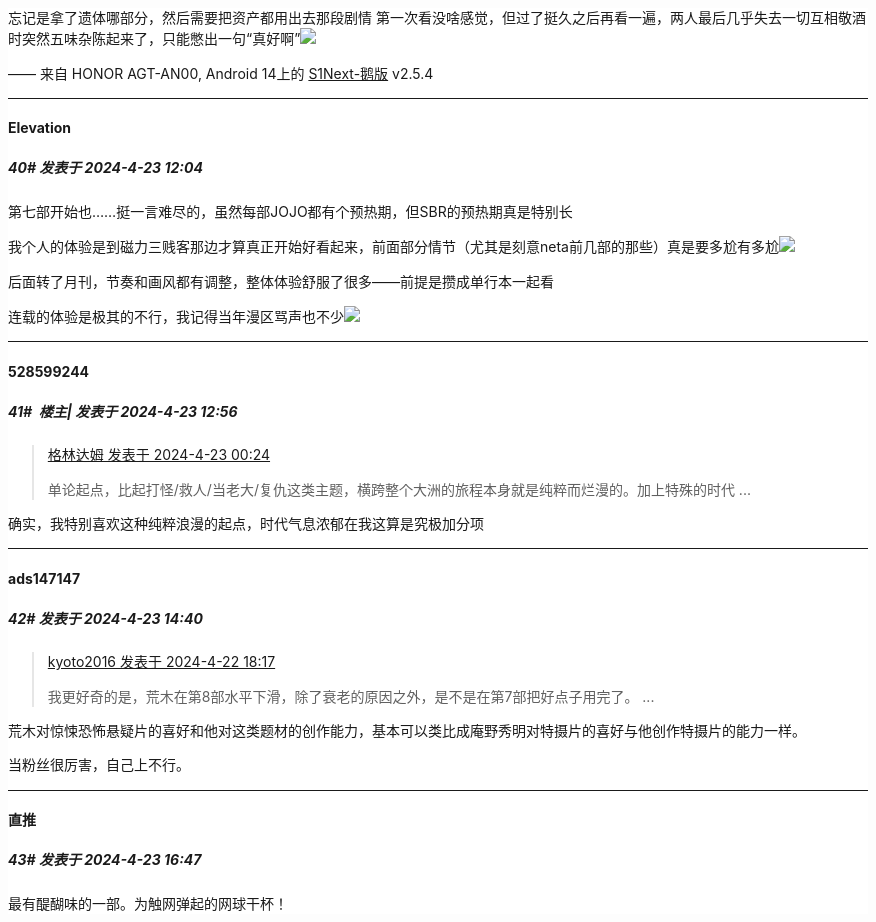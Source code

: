 忘记是拿了遗体哪部分，然后需要把资产都用出去那段剧情
第一次看没啥感觉，但过了挺久之后再看一遍，两人最后几乎失去一切互相敬酒时突然五味杂陈起来了，只能憋出一句“真好啊”<img src="https://static.saraba1st.com/image/smiley/face2017/068.png" referrerpolicy="no-referrer">

—— 来自 HONOR AGT-AN00, Android 14上的 [S1Next-鹅版](https://github.com/ykrank/S1-Next/releases) v2.5.4

*****

####  Elevation  
##### 40#       发表于 2024-4-23 12:04

第七部开始也……挺一言难尽的，虽然每部JOJO都有个预热期，但SBR的预热期真是特别长

我个人的体验是到磁力三贱客那边才算真正开始好看起来，前面部分情节（尤其是刻意neta前几部的那些）真是要多尬有多尬<img src="https://static.saraba1st.com/image/smiley/face2017/130.png" referrerpolicy="no-referrer">

后面转了月刊，节奏和画风都有调整，整体体验舒服了很多——前提是攒成单行本一起看

连载的体验是极其的不行，我记得当年漫区骂声也不少<img src="https://static.saraba1st.com/image/smiley/face2017/037.png" referrerpolicy="no-referrer">


*****

####  528599244  
##### 41#         楼主| 发表于 2024-4-23 12:56

<blockquote><a href="httphttps://bbs.saraba1st.com/2b/forum.php?mod=redirect&amp;goto=findpost&amp;pid=64684247&amp;ptid=2180929" target="_blank">格林达姆 发表于 2024-4-23 00:24</a>

单论起点，比起打怪/救人/当老大/复仇这类主题，横跨整个大洲的旅程本身就是纯粹而烂漫的。加上特殊的时代 ...</blockquote>
确实，我特别喜欢这种纯粹浪漫的起点，时代气息浓郁在我这算是究极加分项


*****

####  ads147147  
##### 42#       发表于 2024-4-23 14:40

<blockquote><a href="httphttps://bbs.saraba1st.com/2b/forum.php?mod=redirect&amp;goto=findpost&amp;pid=64680595&amp;ptid=2180929" target="_blank">kyoto2016 发表于 2024-4-22 18:17</a>

我更好奇的是，荒木在第8部水平下滑，除了衰老的原因之外，是不是在第7部把好点子用完了。 ...</blockquote>
荒木对惊悚恐怖悬疑片的喜好和他对这类题材的创作能力，基本可以类比成庵野秀明对特摄片的喜好与他创作特摄片的能力一样。

当粉丝很厉害，自己上不行。


*****

####  直推  
##### 43#       发表于 2024-4-23 16:47

最有醍醐味的一部。为触网弹起的网球干杯！

